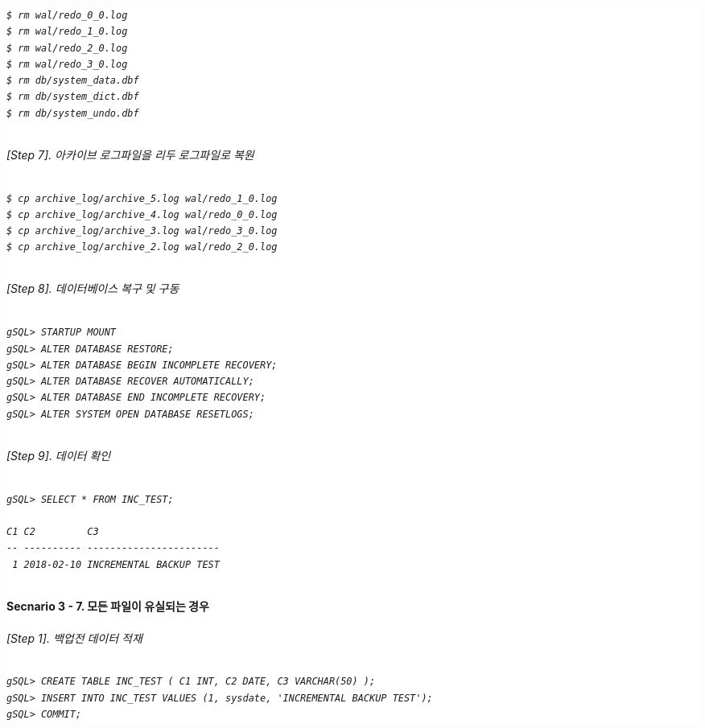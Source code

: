 <h6>

    $ rm wal/redo_0_0.log
    $ rm wal/redo_1_0.log
    $ rm wal/redo_2_0.log
    $ rm wal/redo_3_0.log
    $ rm db/system_data.dbf
    $ rm db/system_dict.dbf
    $ rm db/system_undo.dbf

</h6>

###### [Step 7]. 아카이브 로그파일을 리두 로그파일로 복원

<h6>

    $ cp archive_log/archive_5.log wal/redo_1_0.log
    $ cp archive_log/archive_4.log wal/redo_0_0.log
    $ cp archive_log/archive_3.log wal/redo_3_0.log
    $ cp archive_log/archive_2.log wal/redo_2_0.log

</h6>

###### [Step 8]. 데이터베이스 복구 및 구동

<h6>

    gSQL> STARTUP MOUNT
    gSQL> ALTER DATABASE RESTORE;
    gSQL> ALTER DATABASE BEGIN INCOMPLETE RECOVERY;
    gSQL> ALTER DATABASE RECOVER AUTOMATICALLY;
    gSQL> ALTER DATABASE END INCOMPLETE RECOVERY;
    gSQL> ALTER SYSTEM OPEN DATABASE RESETLOGS;

</h6>

###### [Step 9]. 데이터 확인

<h6>

    gSQL> SELECT * FROM INC_TEST;

    C1 C2         C3
    -- ---------- -----------------------
     1 2018-02-10 INCREMENTAL BACKUP TEST

</h6>


#### Secnario 3 - 7. 모든 파일이 유실되는 경우

###### [Step 1]. 백업전 데이터 적재

<h6>

    gSQL> CREATE TABLE INC_TEST ( C1 INT, C2 DATE, C3 VARCHAR(50) );
    gSQL> INSERT INTO INC_TEST VALUES (1, sysdate, 'INCREMENTAL BACKUP TEST');
    gSQL> COMMIT;
